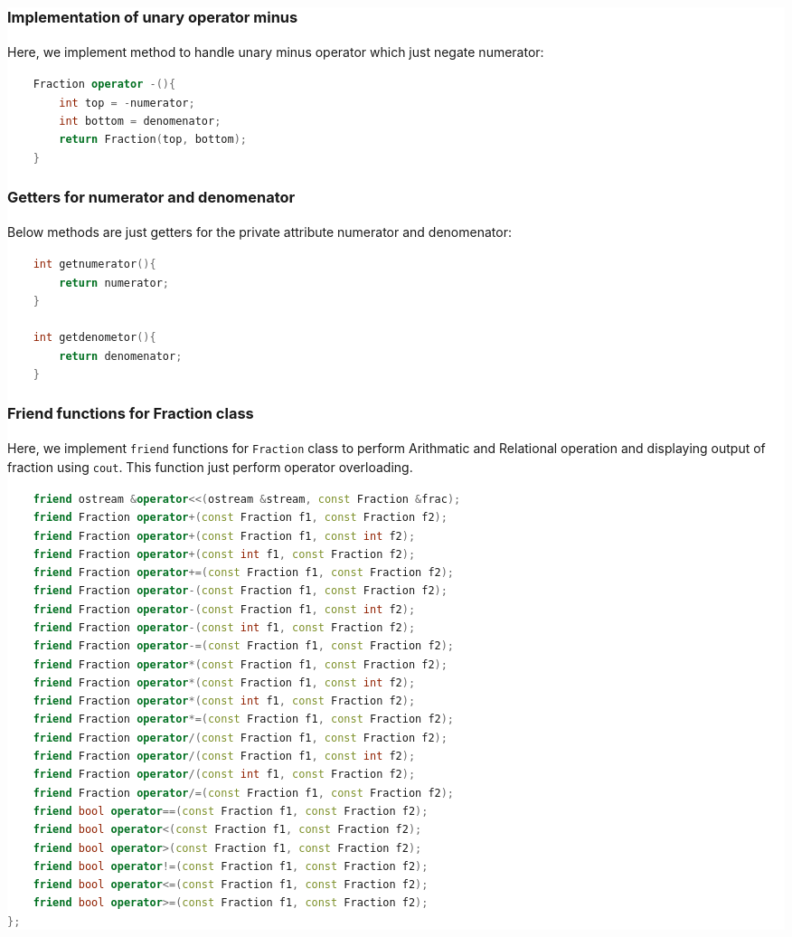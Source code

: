 ### Implementation of unary operator minus 

Here, we implement method to handle unary minus operator which just negate numerator:

```c++
    Fraction operator -(){
        int top = -numerator;
        int bottom = denomenator;
        return Fraction(top, bottom);
    }
```

### Getters for numerator and denomenator

Below methods are just getters for the private attribute numerator and denomenator:

```c++
    int getnumerator(){
        return numerator;
    }

    int getdenometor(){
        return denomenator;
    }
```

### Friend functions for Fraction class 

Here, we implement `friend` functions for `Fraction` class to perform Arithmatic and Relational operation and displaying
output of fraction using `cout`. This function just perform operator overloading.

```c++
    friend ostream &operator<<(ostream &stream, const Fraction &frac);
    friend Fraction operator+(const Fraction f1, const Fraction f2);
    friend Fraction operator+(const Fraction f1, const int f2);
    friend Fraction operator+(const int f1, const Fraction f2);
    friend Fraction operator+=(const Fraction f1, const Fraction f2);
    friend Fraction operator-(const Fraction f1, const Fraction f2);
    friend Fraction operator-(const Fraction f1, const int f2);
    friend Fraction operator-(const int f1, const Fraction f2);
    friend Fraction operator-=(const Fraction f1, const Fraction f2);
    friend Fraction operator*(const Fraction f1, const Fraction f2);
    friend Fraction operator*(const Fraction f1, const int f2);
    friend Fraction operator*(const int f1, const Fraction f2);
    friend Fraction operator*=(const Fraction f1, const Fraction f2);
    friend Fraction operator/(const Fraction f1, const Fraction f2);
    friend Fraction operator/(const Fraction f1, const int f2);
    friend Fraction operator/(const int f1, const Fraction f2);
    friend Fraction operator/=(const Fraction f1, const Fraction f2);
    friend bool operator==(const Fraction f1, const Fraction f2);
    friend bool operator<(const Fraction f1, const Fraction f2);
    friend bool operator>(const Fraction f1, const Fraction f2);
    friend bool operator!=(const Fraction f1, const Fraction f2);
    friend bool operator<=(const Fraction f1, const Fraction f2);
    friend bool operator>=(const Fraction f1, const Fraction f2);
};
```
